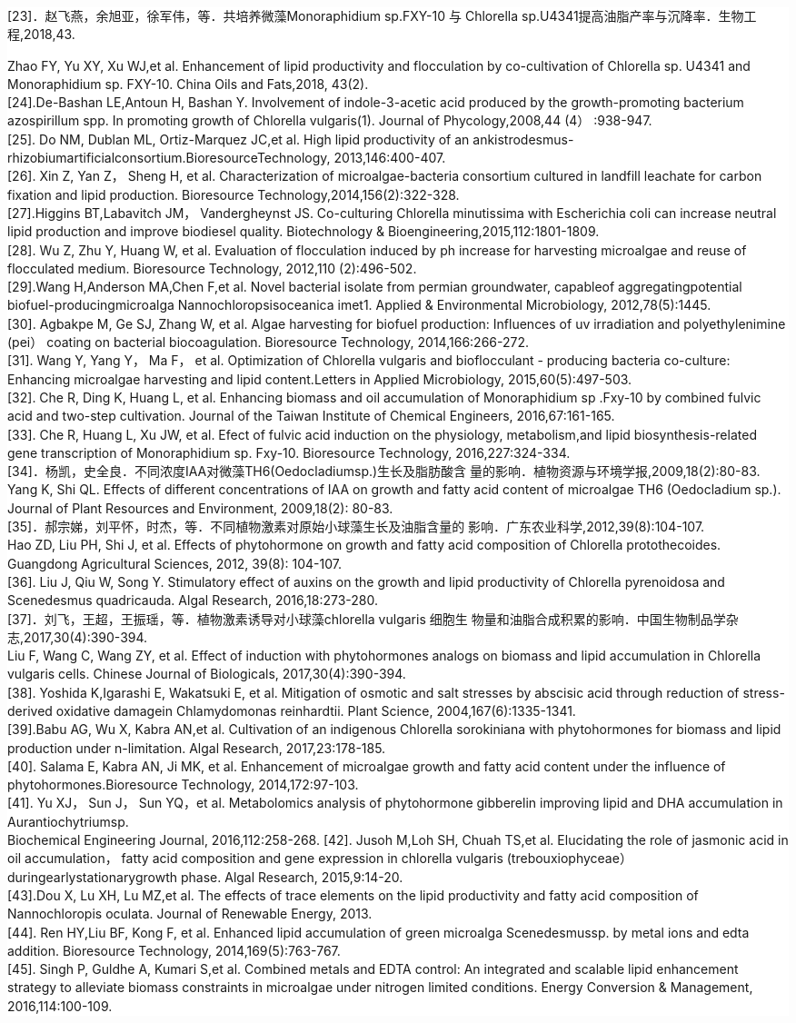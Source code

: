 [23]．赵飞燕，余旭亚，徐军伟，等．共培养微藻Monoraphidium sp.FXY-10 与 Chlorella sp.U4341提高油脂产率与沉降率．生物工程,2018,43.

Zhao FY, Yu XY, Xu WJ,et al. Enhancement of lipid productivity and flocculation by co-cultivation of Chlorella sp. U4341 and Monoraphidium sp. FXY-10. China Oils and Fats,2018, 43(2).   
[24].De-Bashan LE,Antoun H, Bashan Y. Involvement of indole-3-acetic acid produced by the growth-promoting bacterium azospirillum spp. In promoting growth of Chlorella vulgaris(1). Journal of Phycology,2008,44 (4） :938-947.   
[25]. Do NM, Dublan ML, Ortiz-Marquez JC,et al. High lipid productivity of an ankistrodesmus-rhizobiumartificialconsortium.BioresourceTechnology, 2013,146:400-407.   
[26]. Xin Z, Yan Z， Sheng H, et al. Characterization of microalgae-bacteria consortium cultured in landfill leachate for carbon fixation and lipid production. Bioresource Technology,2014,156(2):322-328.   
[27].Higgins BT,Labavitch JM， Vandergheynst JS. Co-culturing Chlorella minutissima with Escherichia coli can increase neutral lipid production and improve biodiesel quality. Biotechnology & Bioengineering,2015,112:1801-1809.   
[28]. Wu Z, Zhu Y, Huang W, et al. Evaluation of flocculation induced by ph increase for harvesting microalgae and reuse of flocculated medium. Bioresource Technology, 2012,110 (2):496-502.   
[29].Wang H,Anderson MA,Chen F,et al. Novel bacterial isolate from permian groundwater, capableof aggregatingpotential biofuel-producingmicroalga Nannochloropsisoceanica imet1. Applied & Environmental Microbiology, 2012,78(5):1445.   
[30]. Agbakpe M, Ge SJ, Zhang W, et al. Algae harvesting for biofuel production: Influences of uv irradiation and polyethylenimine (pei） coating on bacterial biocoagulation. Bioresource Technology, 2014,166:266-272.   
[31]. Wang Y, Yang Y， Ma F， et al. Optimization of Chlorella vulgaris and bioflocculant - producing bacteria co-culture: Enhancing microalgae harvesting and lipid content.Letters in Applied Microbiology, 2015,60(5):497-503.   
[32]. Che R, Ding K, Huang L, et al. Enhancing biomass and oil accumulation of Monoraphidium sp .Fxy-10 by combined fulvic acid and two-step cultivation. Journal of the Taiwan Institute of Chemical Engineers, 2016,67:161-165.   
[33]. Che R, Huang L, Xu JW, et al. Efect of fulvic acid induction on the physiology, metabolism,and lipid biosynthesis-related gene transcription of Monoraphidium sp. Fxy-10. Bioresource Technology, 2016,227:324-334.   
[34]．杨凯，史全良．不同浓度IAA对微藻TH6(Oedocladiumsp.)生长及脂肪酸含 量的影响．植物资源与环境学报,2009,18(2):80-83. Yang K, Shi QL. Effects of different concentrations of IAA on growth and fatty acid content of microalgae TH6 (Oedocladium sp.). Journal of Plant Resources and Environment, 2009,18(2): 80-83.   
[35]．郝宗娣，刘平怀，时杰，等．不同植物激素对原始小球藻生长及油脂含量的 影响．广东农业科学,2012,39(8):104-107.   
Hao ZD, Liu PH, Shi J, et al. Effects of phytohormone on growth and fatty acid composition of Chlorella protothecoides. Guangdong Agricultural Sciences, 2012, 39(8): 104-107.   
[36]. Liu J, Qiu W, Song Y. Stimulatory effect of auxins on the growth and lipid productivity of Chlorella pyrenoidosa and Scenedesmus quadricauda. Algal Research, 2016,18:273-280.   
[37]．刘飞，王超，王振瑶，等．植物激素诱导对小球藻chlorella vulgaris 细胞生 物量和油脂合成积累的影响．中国生物制品学杂志,2017,30(4):390-394.   
Liu F, Wang C, Wang ZY, et al. Effect of induction with phytohormones analogs on biomass and lipid accumulation in Chlorella vulgaris cells. Chinese Journal of Biologicals, 2017,30(4):390-394.   
[38]. Yoshida K,Igarashi E, Wakatsuki E, et al. Mitigation of osmotic and salt stresses by abscisic acid through reduction of stress-derived oxidative damagein Chlamydomonas reinhardtii. Plant Science, 2004,167(6):1335-1341.   
[39].Babu AG, Wu X, Kabra AN,et al. Cultivation of an indigenous Chlorella sorokiniana with phytohormones for biomass and lipid production under n-limitation. Algal Research, 2017,23:178-185.   
[40]. Salama E, Kabra AN, Ji MK, et al. Enhancement of microalgae growth and fatty acid content under the influence of phytohormones.Bioresource Technology, 2014,172:97-103.   
[41]. Yu XJ， Sun J， Sun YQ，et al. Metabolomics analysis of phytohormone gibberelin improving lipid and DHA accumulation in Aurantiochytriumsp.   
Biochemical Engineering Journal, 2016,112:258-268. [42]. Jusoh M,Loh SH, Chuah TS,et al. Elucidating the role of jasmonic acid in oil accumulation， fatty acid composition and gene expression in chlorella vulgaris (trebouxiophyceae） duringearlystationarygrowth phase. Algal Research, 2015,9:14-20.   
[43].Dou X, Lu XH, Lu MZ,et al. The effects of trace elements on the lipid productivity and fatty acid composition of Nannochloropis oculata. Journal of Renewable Energy, 2013.   
[44]. Ren HY,Liu BF, Kong F, et al. Enhanced lipid accumulation of green microalga Scenedesmussp. by metal ions and edta addition. Bioresource Technology, 2014,169(5):763-767.   
[45]. Singh P, Guldhe A, Kumari S,et al. Combined metals and EDTA control: An integrated and scalable lipid enhancement strategy to alleviate biomass constraints in microalgae under nitrogen limited conditions. Energy Conversion & Management, 2016,114:100-109.   